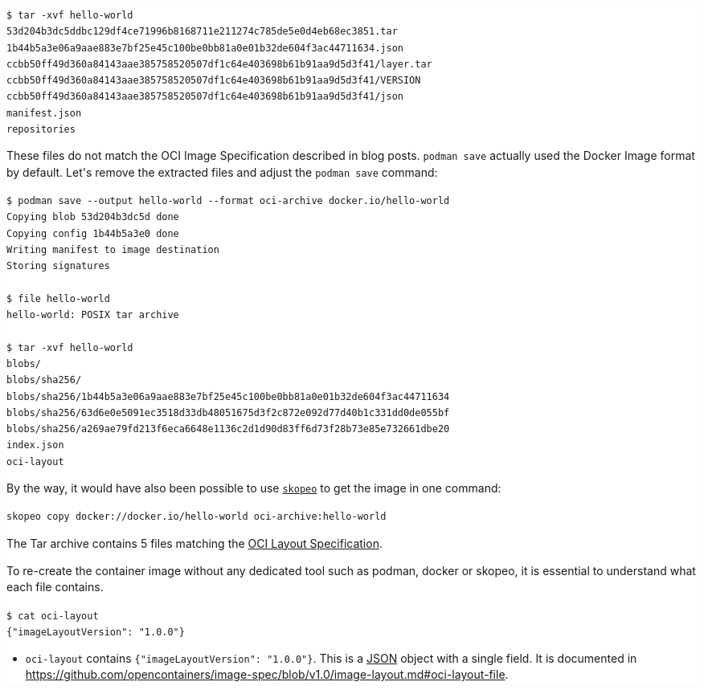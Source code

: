 ```console
$ tar -xvf hello-world
53d204b3dc5ddbc129df4ce71996b8168711e211274c785de5e0d4eb68ec3851.tar
1b44b5a3e06a9aae883e7bf25e45c100be0bb81a0e01b32de604f3ac44711634.json
ccbb50ff49d360a84143aae385758520507df1c64e403698b61b91aa9d5d3f41/layer.tar
ccbb50ff49d360a84143aae385758520507df1c64e403698b61b91aa9d5d3f41/VERSION
ccbb50ff49d360a84143aae385758520507df1c64e403698b61b91aa9d5d3f41/json
manifest.json
repositories
```

These files do not match the OCI Image Specification described in blog posts.
`podman save` actually used the Docker Image format by default.
Let's remove the extracted files and adjust the `podman save` command:

```console
$ podman save --output hello-world --format oci-archive docker.io/hello-world
Copying blob 53d204b3dc5d done  
Copying config 1b44b5a3e0 done  
Writing manifest to image destination
Storing signatures

$ file hello-world 
hello-world: POSIX tar archive

$ tar -xvf hello-world
blobs/
blobs/sha256/
blobs/sha256/1b44b5a3e06a9aae883e7bf25e45c100be0bb81a0e01b32de604f3ac44711634
blobs/sha256/63d6e0e5091ec3518d33db48051675d3f2c872e092d77d40b1c331dd0de055bf
blobs/sha256/a269ae79fd213f6eca6648e1136c2d1d90d83ff6d73f28b73e85e732661dbe20
index.json
oci-layout
```

By the way, it would have also been possible to use [`skopeo`](https://github.com/containers/skopeo) to get the image in one command:

```sh
skopeo copy docker://docker.io/hello-world oci-archive:hello-world
```

The Tar archive contains 5 files matching the [OCI Layout Specification](https://github.com/opencontainers/image-spec/blob/v1.0/image-layout.md).

To re-create the container image without any dedicated tool such as podman, docker or skopeo, it is essential to understand what each file contains.

```console
$ cat oci-layout 
{"imageLayoutVersion": "1.0.0"}
```

- `oci-layout` contains `{"imageLayoutVersion": "1.0.0"}`.
  This is a [JSON](https://www.json.org/json-en.html) object with a single field.
  It is documented in <https://github.com/opencontainers/image-spec/blob/v1.0/image-layout.md#oci-layout-file>.
